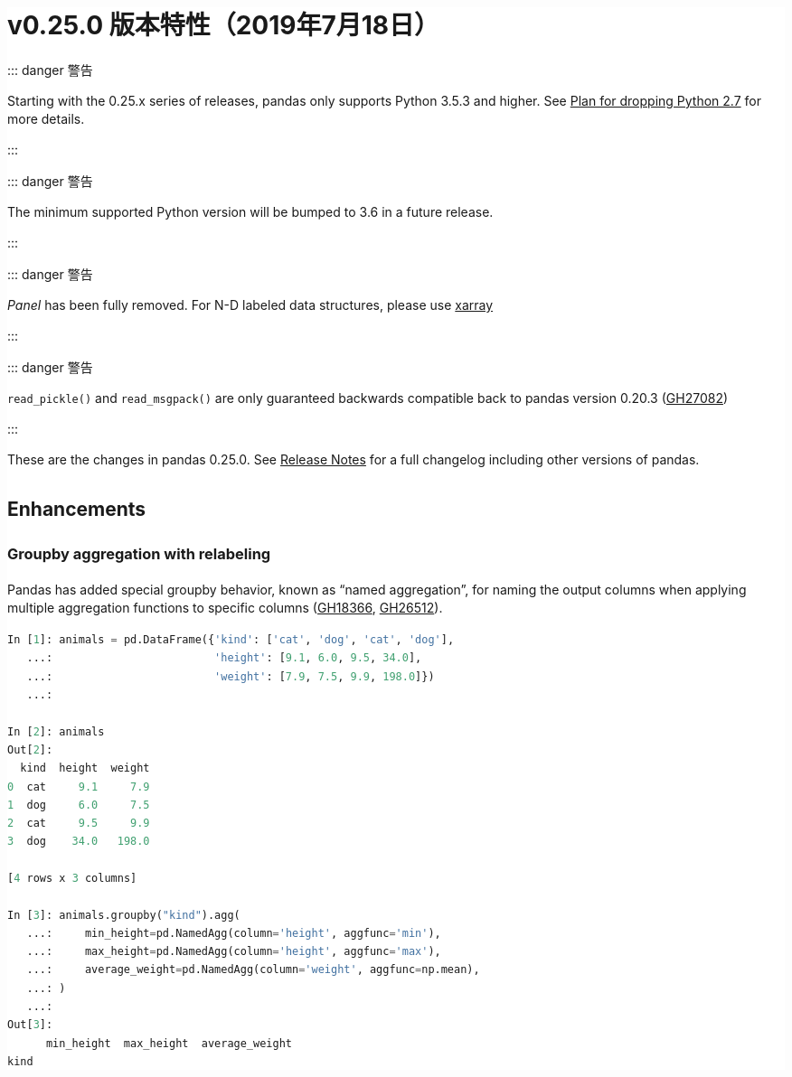 # v0.25.0 版本特性（2019年7月18日）

::: danger 警告

Starting with the 0.25.x series of releases, pandas only supports Python 3.5.3 and higher.
See [Plan for dropping Python 2.7](https://pandas.pydata.org/pandas-docs/stable/install.html#install-dropping-27) for more details.

:::

::: danger 警告

The minimum supported Python version will be bumped to 3.6 in a future release.

:::

::: danger 警告

*Panel* has been fully removed. For N-D labeled data structures, please
use [xarray](https://xarray.pydata.org/en/stable/)

:::

::: danger 警告

``read_pickle()`` and ``read_msgpack()`` are only guaranteed backwards compatible back to
pandas version 0.20.3 ([GH27082](https://github.com/pandas-dev/pandas/issues/27082))

:::

These are the changes in pandas 0.25.0. See [Release Notes](index.html#release) for a full changelog
including other versions of pandas.

## Enhancements

### Groupby aggregation with relabeling

Pandas has added special groupby behavior, known as “named aggregation”, for naming the
output columns when applying multiple aggregation functions to specific columns ([GH18366](https://github.com/pandas-dev/pandas/issues/18366), [GH26512](https://github.com/pandas-dev/pandas/issues/26512)).

``` python
In [1]: animals = pd.DataFrame({'kind': ['cat', 'dog', 'cat', 'dog'],
   ...:                         'height': [9.1, 6.0, 9.5, 34.0],
   ...:                         'weight': [7.9, 7.5, 9.9, 198.0]})
   ...: 

In [2]: animals
Out[2]: 
  kind  height  weight
0  cat     9.1     7.9
1  dog     6.0     7.5
2  cat     9.5     9.9
3  dog    34.0   198.0

[4 rows x 3 columns]

In [3]: animals.groupby("kind").agg(
   ...:     min_height=pd.NamedAgg(column='height', aggfunc='min'),
   ...:     max_height=pd.NamedAgg(column='height', aggfunc='max'),
   ...:     average_weight=pd.NamedAgg(column='weight', aggfunc=np.mean),
   ...: )
   ...: 
Out[3]: 
      min_height  max_height  average_weight
kind                                        
```